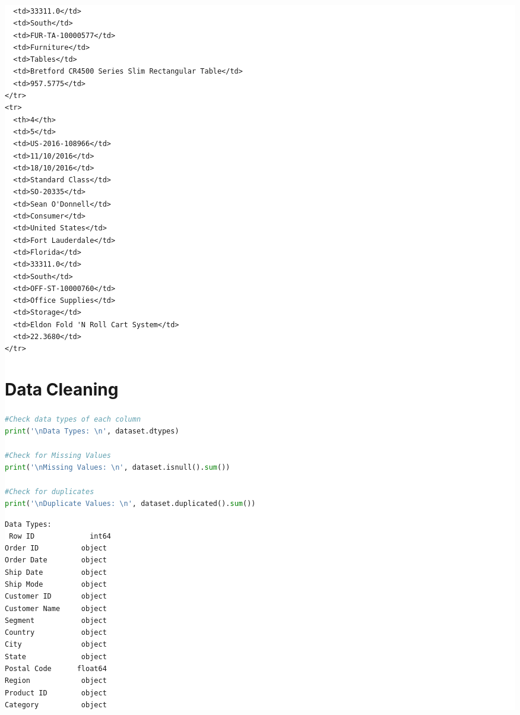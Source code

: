       <td>33311.0</td>
      <td>South</td>
      <td>FUR-TA-10000577</td>
      <td>Furniture</td>
      <td>Tables</td>
      <td>Bretford CR4500 Series Slim Rectangular Table</td>
      <td>957.5775</td>
    </tr>
    <tr>
      <th>4</th>
      <td>5</td>
      <td>US-2016-108966</td>
      <td>11/10/2016</td>
      <td>18/10/2016</td>
      <td>Standard Class</td>
      <td>SO-20335</td>
      <td>Sean O'Donnell</td>
      <td>Consumer</td>
      <td>United States</td>
      <td>Fort Lauderdale</td>
      <td>Florida</td>
      <td>33311.0</td>
      <td>South</td>
      <td>OFF-ST-10000760</td>
      <td>Office Supplies</td>
      <td>Storage</td>
      <td>Eldon Fold 'N Roll Cart System</td>
      <td>22.3680</td>
    </tr>
  </tbody>
</table>
</div>


# Data Cleaning


```python
#Check data types of each column
print('\nData Types: \n', dataset.dtypes)

#Check for Missing Values
print('\nMissing Values: \n', dataset.isnull().sum())

#Check for duplicates
print('\nDuplicate Values: \n', dataset.duplicated().sum())
```

    
    Data Types: 
     Row ID             int64
    Order ID          object
    Order Date        object
    Ship Date         object
    Ship Mode         object
    Customer ID       object
    Customer Name     object
    Segment           object
    Country           object
    City              object
    State             object
    Postal Code      float64
    Region            object
    Product ID        object
    Category          object